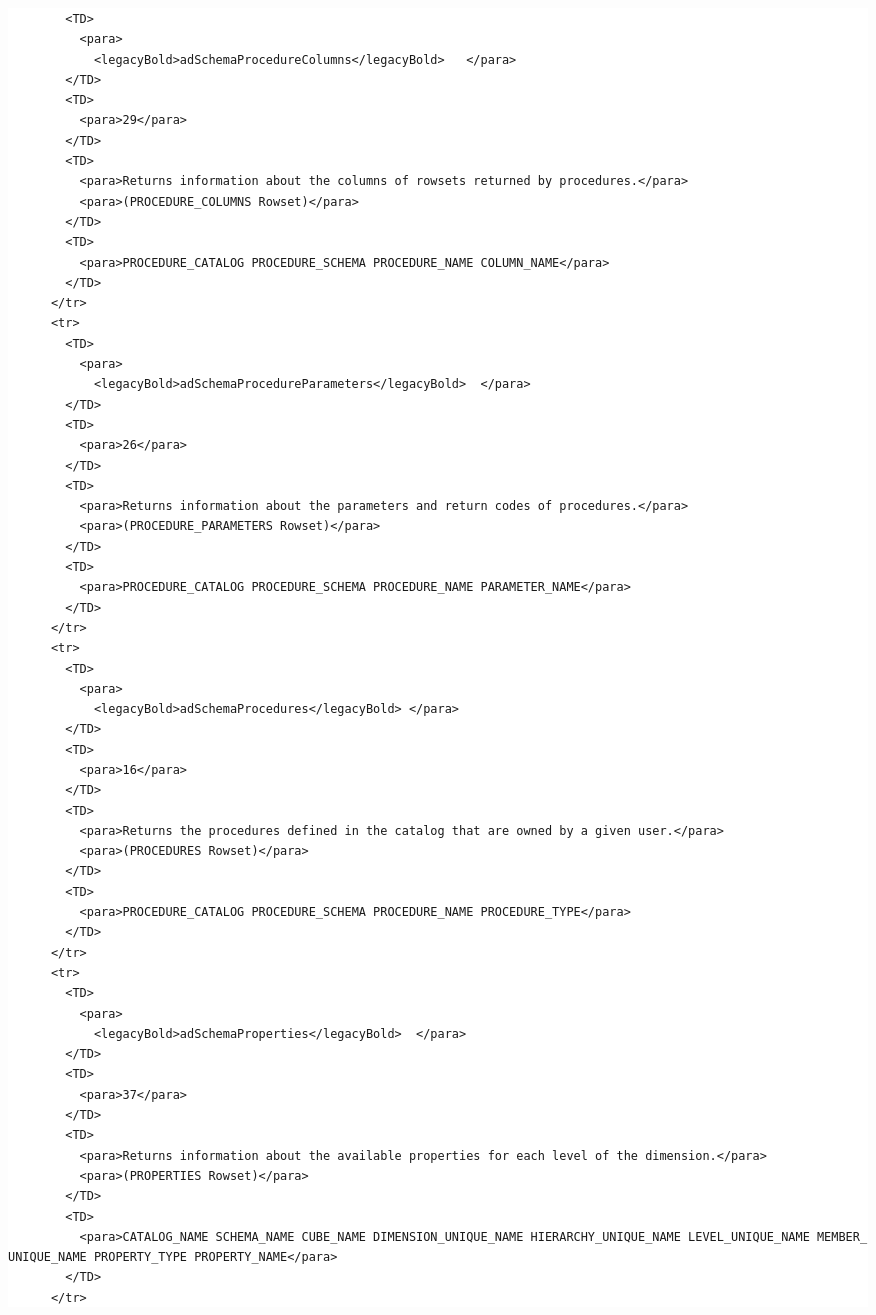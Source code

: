             <TD>
              <para>
                <legacyBold>adSchemaProcedureColumns</legacyBold>   </para>
            </TD>
            <TD>
              <para>29</para>
            </TD>
            <TD>
              <para>Returns information about the columns of rowsets returned by procedures.</para>
              <para>(PROCEDURE_COLUMNS Rowset)</para>
            </TD>
            <TD>
              <para>PROCEDURE_CATALOG PROCEDURE_SCHEMA PROCEDURE_NAME COLUMN_NAME</para>
            </TD>
          </tr>
          <tr>
            <TD>
              <para>
                <legacyBold>adSchemaProcedureParameters</legacyBold>  </para>
            </TD>
            <TD>
              <para>26</para>
            </TD>
            <TD>
              <para>Returns information about the parameters and return codes of procedures.</para>
              <para>(PROCEDURE_PARAMETERS Rowset)</para>
            </TD>
            <TD>
              <para>PROCEDURE_CATALOG PROCEDURE_SCHEMA PROCEDURE_NAME PARAMETER_NAME</para>
            </TD>
          </tr>
          <tr>
            <TD>
              <para>
                <legacyBold>adSchemaProcedures</legacyBold> </para>
            </TD>
            <TD>
              <para>16</para>
            </TD>
            <TD>
              <para>Returns the procedures defined in the catalog that are owned by a given user.</para>
              <para>(PROCEDURES Rowset)</para>
            </TD>
            <TD>
              <para>PROCEDURE_CATALOG PROCEDURE_SCHEMA PROCEDURE_NAME PROCEDURE_TYPE</para>
            </TD>
          </tr>
          <tr>
            <TD>
              <para>
                <legacyBold>adSchemaProperties</legacyBold>  </para>
            </TD>
            <TD>
              <para>37</para>
            </TD>
            <TD>
              <para>Returns information about the available properties for each level of the dimension.</para>
              <para>(PROPERTIES Rowset)</para>
            </TD>
            <TD>
              <para>CATALOG_NAME SCHEMA_NAME CUBE_NAME DIMENSION_UNIQUE_NAME HIERARCHY_UNIQUE_NAME LEVEL_UNIQUE_NAME MEMBER_UNIQUE_NAME PROPERTY_TYPE PROPERTY_NAME</para>
            </TD>
          </tr>